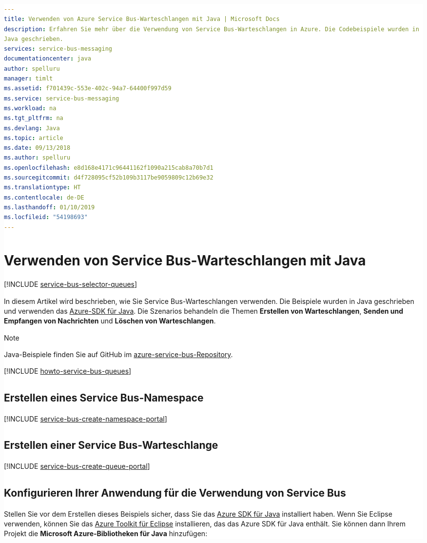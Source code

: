 ```yaml
---
title: Verwenden von Azure Service Bus-Warteschlangen mit Java | Microsoft Docs
description: Erfahren Sie mehr über die Verwendung von Service Bus-Warteschlangen in Azure. Die Codebeispiele wurden in Java geschrieben.
services: service-bus-messaging
documentationcenter: java
author: spelluru
manager: timlt
ms.assetid: f701439c-553e-402c-94a7-64400f997d59
ms.service: service-bus-messaging
ms.workload: na
ms.tgt_pltfrm: na
ms.devlang: Java
ms.topic: article
ms.date: 09/13/2018
ms.author: spelluru
ms.openlocfilehash: e8d168e4171c96441162f1090a215cab8a70b7d1
ms.sourcegitcommit: d4f728095cf52b109b3117be9059809c12b69e32
ms.translationtype: HT
ms.contentlocale: de-DE
ms.lasthandoff: 01/10/2019
ms.locfileid: "54198693"
---
```

# <a name="how-to-use-service-bus-queues-with-java"></a>Verwenden von Service Bus-Warteschlangen mit Java
[!INCLUDE [service-bus-selector-queues](../../includes/service-bus-selector-queues.md)]

In diesem Artikel wird beschrieben, wie Sie Service Bus-Warteschlangen verwenden. Die Beispiele wurden in Java geschrieben und verwenden das [Azure-SDK für Java][Azure SDK for Java]. Die Szenarios behandeln die Themen **Erstellen von Warteschlangen**, **Senden und Empfangen von Nachrichten** und **Löschen von Warteschlangen**.

> [!NOTE]
> Java-Beispiele finden Sie auf GitHub im [azure-service-bus-Repository](https://github.com/Azure/azure-service-bus/tree/master/samples/Java).

[!INCLUDE [howto-service-bus-queues](../../includes/howto-service-bus-queues.md)]

## <a name="create-a-service-bus-namespace"></a>Erstellen eines Service Bus-Namespace
[!INCLUDE [service-bus-create-namespace-portal](../../includes/service-bus-create-namespace-portal.md)]

## <a name="create-a-service-bus-queue"></a>Erstellen einer Service Bus-Warteschlange
[!INCLUDE [service-bus-create-queue-portal](../../includes/service-bus-create-queue-portal.md)]

## <a name="configure-your-application-to-use-service-bus"></a>Konfigurieren Ihrer Anwendung für die Verwendung von Service Bus
Stellen Sie vor dem Erstellen dieses Beispiels sicher, dass Sie das [Azure SDK für Java][Azure SDK for Java] installiert haben. Wenn Sie Eclipse verwenden, können Sie das [Azure Toolkit für Eclipse][Azure Toolkit for Eclipse] installieren, das das Azure SDK für Java enthält. Sie können dann Ihrem Projekt die **Microsoft Azure-Bibliotheken für Java** hinzufügen:


[Azure SDK for Java]: http://azure.microsoft.com/develop/java/
[Azure Toolkit for Eclipse]: https://msdn.microsoft.com/library/azure/hh694271.aspx
[Queues, topics, and subscriptions]: service-bus-queues-topics-subscriptions.md
[BrokeredMessage]: /dotnet/api/microsoft.servicebus.messaging.brokeredmessage